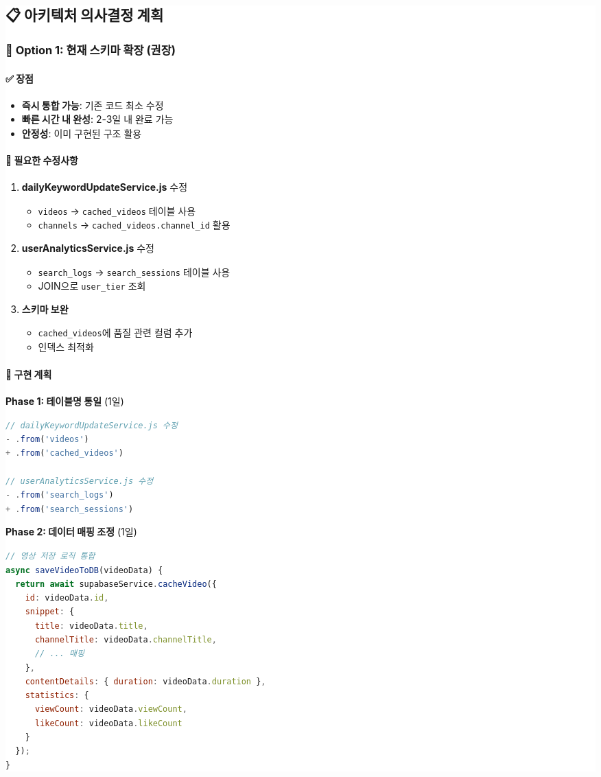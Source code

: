 
## 📋 **아키텍처 의사결정 계획**

### 🎯 **Option 1: 현재 스키마 확장** (권장)

#### ✅ **장점**

- **즉시 통합 가능**: 기존 코드 최소 수정
- **빠른 시간 내 완성**: 2-3일 내 완료 가능
- **안정성**: 이미 구현된 구조 활용

#### 📝 **필요한 수정사항**

1. **dailyKeywordUpdateService.js** 수정

   - `videos` → `cached_videos` 테이블 사용
   - `channels` → `cached_videos.channel_id` 활용

2. **userAnalyticsService.js** 수정

   - `search_logs` → `search_sessions` 테이블 사용
   - JOIN으로 `user_tier` 조회

3. **스키마 보완**
   - `cached_videos`에 품질 관련 컬럼 추가
   - 인덱스 최적화

#### 🔧 **구현 계획**

**Phase 1: 테이블명 통일** (1일)

```javascript
// dailyKeywordUpdateService.js 수정
- .from('videos')
+ .from('cached_videos')

// userAnalyticsService.js 수정
- .from('search_logs')
+ .from('search_sessions')
```

**Phase 2: 데이터 매핑 조정** (1일)

```javascript
// 영상 저장 로직 통합
async saveVideoToDB(videoData) {
  return await supabaseService.cacheVideo({
    id: videoData.id,
    snippet: {
      title: videoData.title,
      channelTitle: videoData.channelTitle,
      // ... 매핑
    },
    contentDetails: { duration: videoData.duration },
    statistics: {
      viewCount: videoData.viewCount,
      likeCount: videoData.likeCount
    }
  });
}
```
